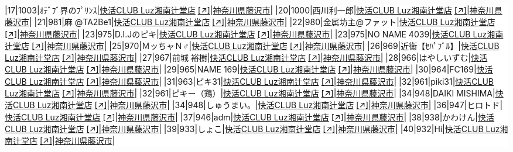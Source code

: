 |17|1003|<span class="rank-name-dl">ｵﾃﾞﾌﾞ界のﾌﾟﾘﾝｽ</span>|<a href="/darts/rank/shops/ed1228848f40a639fec1ae84bb28bd87.html">快活CLUB Luz湘南辻堂店</a> <a href="https://search.dartslive.com/jp/shop/ed1228848f40a639fec1ae84bb28bd87">[↗]</a>|<a href="/darts/rank/神奈川県/藤沢市">神奈川県藤沢市</a>|
|20|1000|<span class="rank-name-dl">西川利一郎</span>|<a href="/darts/rank/shops/ed1228848f40a639fec1ae84bb28bd87.html">快活CLUB Luz湘南辻堂店</a> <a href="https://search.dartslive.com/jp/shop/ed1228848f40a639fec1ae84bb28bd87">[↗]</a>|<a href="/darts/rank/神奈川県/藤沢市">神奈川県藤沢市</a>|
|21|981|<span class="rank-name-dl">麻 @TA2Be1</span>|<a href="/darts/rank/shops/ed1228848f40a639fec1ae84bb28bd87.html">快活CLUB Luz湘南辻堂店</a> <a href="https://search.dartslive.com/jp/shop/ed1228848f40a639fec1ae84bb28bd87">[↗]</a>|<a href="/darts/rank/神奈川県/藤沢市">神奈川県藤沢市</a>|
|22|980|<span class="rank-name-pd">金属坊主@ファット</span>|<a href="/darts/rank/shops/7637.html">快活CLUB Luz湘南辻堂店</a> <a href="https://vs.phoenixdarts.com/jp/shop/shopDetailInfo/s_7637?s_seq=7637">[↗]</a>|<a href="/darts/rank/神奈川県/藤沢市">神奈川県藤沢市</a>|
|23|975|<span class="rank-name-dl">D.I.Jのピキ</span>|<a href="/darts/rank/shops/ed1228848f40a639fec1ae84bb28bd87.html">快活CLUB Luz湘南辻堂店</a> <a href="https://search.dartslive.com/jp/shop/ed1228848f40a639fec1ae84bb28bd87">[↗]</a>|<a href="/darts/rank/神奈川県/藤沢市">神奈川県藤沢市</a>|
|23|975|<span class="rank-name-dl">NO NAME 4039</span>|<a href="/darts/rank/shops/ed1228848f40a639fec1ae84bb28bd87.html">快活CLUB Luz湘南辻堂店</a> <a href="https://search.dartslive.com/jp/shop/ed1228848f40a639fec1ae84bb28bd87">[↗]</a>|<a href="/darts/rank/神奈川県/藤沢市">神奈川県藤沢市</a>|
|25|970|<span class="rank-name-dl">ＭッちャＮ♂</span>|<a href="/darts/rank/shops/ed1228848f40a639fec1ae84bb28bd87.html">快活CLUB Luz湘南辻堂店</a> <a href="https://search.dartslive.com/jp/shop/ed1228848f40a639fec1ae84bb28bd87">[↗]</a>|<a href="/darts/rank/神奈川県/藤沢市">神奈川県藤沢市</a>|
|26|969|<span class="rank-name-dl">近衞【ｾﾊﾟﾌﾞﾙ】</span>|<a href="/darts/rank/shops/ed1228848f40a639fec1ae84bb28bd87.html">快活CLUB Luz湘南辻堂店</a> <a href="https://search.dartslive.com/jp/shop/ed1228848f40a639fec1ae84bb28bd87">[↗]</a>|<a href="/darts/rank/神奈川県/藤沢市">神奈川県藤沢市</a>|
|27|967|<span class="rank-name-pd"><span class="pro-icon-pd"></span>前城 裕樹</span>|<a href="/darts/rank/shops/7637.html">快活CLUB Luz湘南辻堂店</a> <a href="https://vs.phoenixdarts.com/jp/shop/shopDetailInfo/s_7637?s_seq=7637">[↗]</a>|<a href="/darts/rank/神奈川県/藤沢市">神奈川県藤沢市</a>|
|28|966|<span class="rank-name-dl">はやしいずむ</span>|<a href="/darts/rank/shops/ed1228848f40a639fec1ae84bb28bd87.html">快活CLUB Luz湘南辻堂店</a> <a href="https://search.dartslive.com/jp/shop/ed1228848f40a639fec1ae84bb28bd87">[↗]</a>|<a href="/darts/rank/神奈川県/藤沢市">神奈川県藤沢市</a>|
|29|965|<span class="rank-name-dl">NAME 169</span>|<a href="/darts/rank/shops/ed1228848f40a639fec1ae84bb28bd87.html">快活CLUB Luz湘南辻堂店</a> <a href="https://search.dartslive.com/jp/shop/ed1228848f40a639fec1ae84bb28bd87">[↗]</a>|<a href="/darts/rank/神奈川県/藤沢市">神奈川県藤沢市</a>|
|30|964|<span class="rank-name-pd">FC169</span>|<a href="/darts/rank/shops/7637.html">快活CLUB Luz湘南辻堂店</a> <a href="https://vs.phoenixdarts.com/jp/shop/shopDetailInfo/s_7637?s_seq=7637">[↗]</a>|<a href="/darts/rank/神奈川県/藤沢市">神奈川県藤沢市</a>|
|31|963|<span class="rank-name-dl">ピキ31</span>|<a href="/darts/rank/shops/ed1228848f40a639fec1ae84bb28bd87.html">快活CLUB Luz湘南辻堂店</a> <a href="https://search.dartslive.com/jp/shop/ed1228848f40a639fec1ae84bb28bd87">[↗]</a>|<a href="/darts/rank/神奈川県/藤沢市">神奈川県藤沢市</a>|
|32|961|<span class="rank-name-dl">piki31</span>|<a href="/darts/rank/shops/ed1228848f40a639fec1ae84bb28bd87.html">快活CLUB Luz湘南辻堂店</a> <a href="https://search.dartslive.com/jp/shop/ed1228848f40a639fec1ae84bb28bd87">[↗]</a>|<a href="/darts/rank/神奈川県/藤沢市">神奈川県藤沢市</a>|
|32|961|<span class="rank-name-dl">ピキー（鶏）</span>|<a href="/darts/rank/shops/ed1228848f40a639fec1ae84bb28bd87.html">快活CLUB Luz湘南辻堂店</a> <a href="https://search.dartslive.com/jp/shop/ed1228848f40a639fec1ae84bb28bd87">[↗]</a>|<a href="/darts/rank/神奈川県/藤沢市">神奈川県藤沢市</a>|
|34|948|<span class="rank-name-dl">DAIKI MISHIMA</span>|<a href="/darts/rank/shops/ed1228848f40a639fec1ae84bb28bd87.html">快活CLUB Luz湘南辻堂店</a> <a href="https://search.dartslive.com/jp/shop/ed1228848f40a639fec1ae84bb28bd87">[↗]</a>|<a href="/darts/rank/神奈川県/藤沢市">神奈川県藤沢市</a>|
|34|948|<span class="rank-name-dl">しゅうまい。</span>|<a href="/darts/rank/shops/ed1228848f40a639fec1ae84bb28bd87.html">快活CLUB Luz湘南辻堂店</a> <a href="https://search.dartslive.com/jp/shop/ed1228848f40a639fec1ae84bb28bd87">[↗]</a>|<a href="/darts/rank/神奈川県/藤沢市">神奈川県藤沢市</a>|
|36|947|<span class="rank-name-dl">ヒロトド</span>|<a href="/darts/rank/shops/ed1228848f40a639fec1ae84bb28bd87.html">快活CLUB Luz湘南辻堂店</a> <a href="https://search.dartslive.com/jp/shop/ed1228848f40a639fec1ae84bb28bd87">[↗]</a>|<a href="/darts/rank/神奈川県/藤沢市">神奈川県藤沢市</a>|
|37|946|<span class="rank-name-dl">adm</span>|<a href="/darts/rank/shops/ed1228848f40a639fec1ae84bb28bd87.html">快活CLUB Luz湘南辻堂店</a> <a href="https://search.dartslive.com/jp/shop/ed1228848f40a639fec1ae84bb28bd87">[↗]</a>|<a href="/darts/rank/神奈川県/藤沢市">神奈川県藤沢市</a>|
|38|938|<span class="rank-name-pd">かわけん</span>|<a href="/darts/rank/shops/7637.html">快活CLUB Luz湘南辻堂店</a> <a href="https://vs.phoenixdarts.com/jp/shop/shopDetailInfo/s_7637?s_seq=7637">[↗]</a>|<a href="/darts/rank/神奈川県/藤沢市">神奈川県藤沢市</a>|
|39|933|<span class="rank-name-dl">しょこ</span>|<a href="/darts/rank/shops/ed1228848f40a639fec1ae84bb28bd87.html">快活CLUB Luz湘南辻堂店</a> <a href="https://search.dartslive.com/jp/shop/ed1228848f40a639fec1ae84bb28bd87">[↗]</a>|<a href="/darts/rank/神奈川県/藤沢市">神奈川県藤沢市</a>|
|40|932|<span class="rank-name-dl">Hi</span>|<a href="/darts/rank/shops/ed1228848f40a639fec1ae84bb28bd87.html">快活CLUB Luz湘南辻堂店</a> <a href="https://search.dartslive.com/jp/shop/ed1228848f40a639fec1ae84bb28bd87">[↗]</a>|<a href="/darts/rank/神奈川県/藤沢市">神奈川県藤沢市</a>|